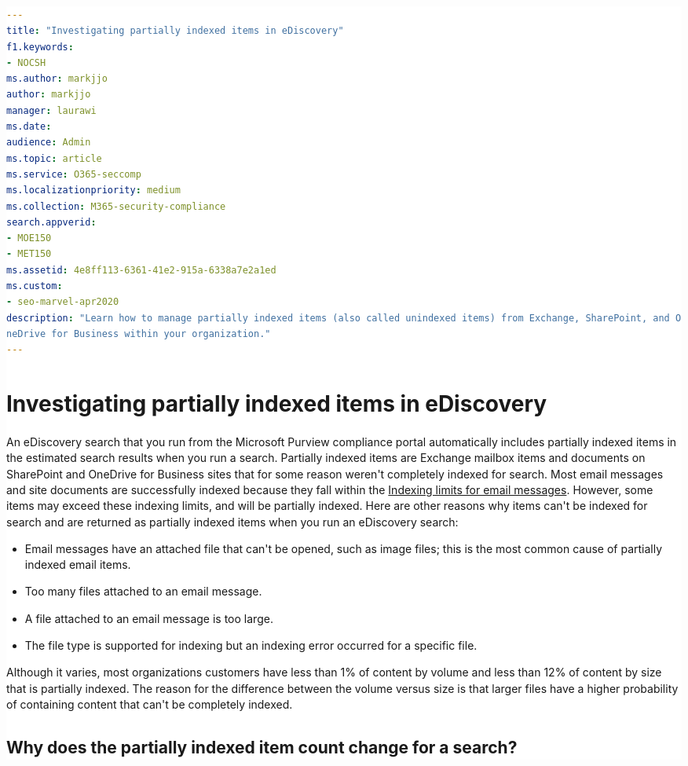 ```yaml
---
title: "Investigating partially indexed items in eDiscovery"
f1.keywords:
- NOCSH
ms.author: markjjo
author: markjjo
manager: laurawi
ms.date: 
audience: Admin
ms.topic: article
ms.service: O365-seccomp
ms.localizationpriority: medium
ms.collection: M365-security-compliance
search.appverid: 
- MOE150
- MET150
ms.assetid: 4e8ff113-6361-41e2-915a-6338a7e2a1ed
ms.custom:
- seo-marvel-apr2020
description: "Learn how to manage partially indexed items (also called unindexed items) from Exchange, SharePoint, and OneDrive for Business within your organization."
---
```


# Investigating partially indexed items in eDiscovery

An eDiscovery search that you run from the Microsoft Purview compliance portal automatically includes partially indexed items in the estimated search results when you run a search. Partially indexed items are Exchange mailbox items and documents on SharePoint and OneDrive for Business sites that for some reason weren't completely indexed for search. Most email messages and site documents are successfully indexed because they fall within the [Indexing limits for email messages](limits-for-content-search.md#indexing-limits-for-email-messages). However, some items may exceed these indexing limits, and will be partially indexed. Here are other reasons why items can't be indexed for search and are returned as partially indexed items when you run an eDiscovery search:
  
- Email messages have an attached file that can't be opened, such as image files; this is the most common cause of partially indexed email items.

- Too many files attached to an email message.

- A file attached to an email message is too large.

- The file type is supported for indexing but an indexing error occurred for a specific file.

Although it varies, most organizations customers have less than 1% of content by volume and less than 12% of content by size that is partially indexed. The reason for the difference between the volume versus size is that larger files have a higher probability of containing content that can't be completely indexed.
  
## Why does the partially indexed item count change for a search?
